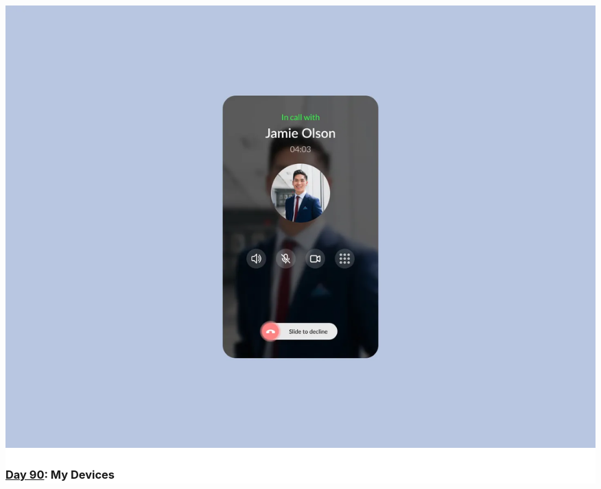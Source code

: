 ![Voice Call Design](./day-89/design.png)

### [Day 90](https://github.com/bigdevsoon/100-days-of-code/tree/main/day-90): My Devices
